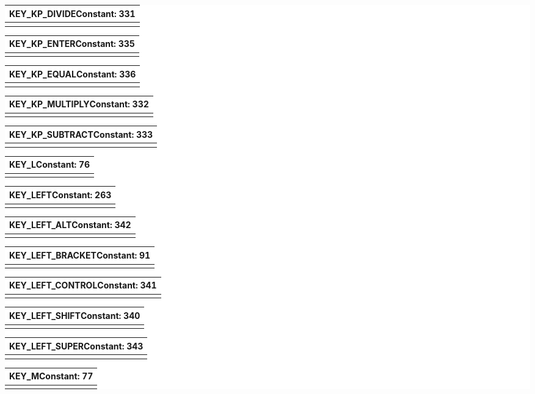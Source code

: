 | KEY_KP_DIVIDE <span style="float: right;">Constant: 331</span> |
| ------------------- |
|  |

| KEY_KP_ENTER <span style="float: right;">Constant: 335</span> |
| ------------------- |
|  |

| KEY_KP_EQUAL <span style="float: right;">Constant: 336</span> |
| ------------------- |
|  |

| KEY_KP_MULTIPLY <span style="float: right;">Constant: 332</span> |
| ------------------- |
|  |

| KEY_KP_SUBTRACT <span style="float: right;">Constant: 333</span> |
| ------------------- |
|  |

| KEY_L <span style="float: right;">Constant: 76</span> |
| ------------------- |
|  |

| KEY_LEFT <span style="float: right;">Constant: 263</span> |
| ------------------- |
|  |

| KEY_LEFT_ALT <span style="float: right;">Constant: 342</span> |
| ------------------- |
|  |

| KEY_LEFT_BRACKET <span style="float: right;">Constant: 91</span> |
| ------------------- |
|  |

| KEY_LEFT_CONTROL <span style="float: right;">Constant: 341</span> |
| ------------------- |
|  |

| KEY_LEFT_SHIFT <span style="float: right;">Constant: 340</span> |
| ------------------- |
|  |

| KEY_LEFT_SUPER <span style="float: right;">Constant: 343</span> |
| ------------------- |
|  |

| KEY_M <span style="float: right;">Constant: 77</span> |
| ------------------- |
|  |
